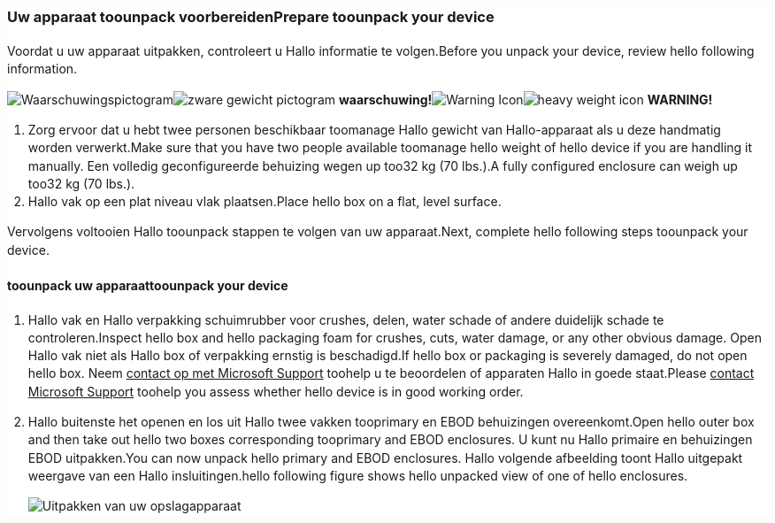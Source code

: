 ### <a name="prepare-toounpack-your-device"></a><span data-ttu-id="2a884-111">Uw apparaat toounpack voorbereiden</span><span class="sxs-lookup"><span data-stu-id="2a884-111">Prepare toounpack your device</span></span>
<span data-ttu-id="2a884-112">Voordat u uw apparaat uitpakken, controleert u Hallo informatie te volgen.</span><span class="sxs-lookup"><span data-stu-id="2a884-112">Before you unpack your device, review hello following information.</span></span>

<span data-ttu-id="2a884-113">![Waarschuwingspictogram](./media/storsimple-safety/IC740879.png)![zware gewicht pictogram](./media/storsimple-8600-hardware-installation/HCS_HeavyWeight_Icon.png) **waarschuwing!**</span><span class="sxs-lookup"><span data-stu-id="2a884-113">![Warning Icon](./media/storsimple-safety/IC740879.png)![heavy weight icon](./media/storsimple-8600-hardware-installation/HCS_HeavyWeight_Icon.png) **WARNING!**</span></span>

1. <span data-ttu-id="2a884-114">Zorg ervoor dat u hebt twee personen beschikbaar toomanage Hallo gewicht van Hallo-apparaat als u deze handmatig worden verwerkt.</span><span class="sxs-lookup"><span data-stu-id="2a884-114">Make sure that you have two people available toomanage hello weight of hello device if you are handling it manually.</span></span> <span data-ttu-id="2a884-115">Een volledig geconfigureerde behuizing wegen up too32 kg (70 lbs.).</span><span class="sxs-lookup"><span data-stu-id="2a884-115">A fully configured enclosure can weigh up too32 kg (70 lbs.).</span></span>
2. <span data-ttu-id="2a884-116">Hallo vak op een plat niveau vlak plaatsen.</span><span class="sxs-lookup"><span data-stu-id="2a884-116">Place hello box on a flat, level surface.</span></span>

<span data-ttu-id="2a884-117">Vervolgens voltooien Hallo toounpack stappen te volgen van uw apparaat.</span><span class="sxs-lookup"><span data-stu-id="2a884-117">Next, complete hello following steps toounpack your device.</span></span>

#### <a name="toounpack-your-device"></a><span data-ttu-id="2a884-118">toounpack uw apparaat</span><span class="sxs-lookup"><span data-stu-id="2a884-118">toounpack your device</span></span>
1. <span data-ttu-id="2a884-119">Hallo vak en Hallo verpakking schuimrubber voor crushes, delen, water schade of andere duidelijk schade te controleren.</span><span class="sxs-lookup"><span data-stu-id="2a884-119">Inspect hello box and hello packaging foam for crushes, cuts, water damage, or any other obvious damage.</span></span> <span data-ttu-id="2a884-120">Open Hallo vak niet als Hallo box of verpakking ernstig is beschadigd.</span><span class="sxs-lookup"><span data-stu-id="2a884-120">If hello box or packaging is severely damaged, do not open hello box.</span></span> <span data-ttu-id="2a884-121">Neem [contact op met Microsoft Support](storsimple-contact-microsoft-support.md) toohelp u te beoordelen of apparaten Hallo in goede staat.</span><span class="sxs-lookup"><span data-stu-id="2a884-121">Please [contact Microsoft Support](storsimple-contact-microsoft-support.md) toohelp you assess whether hello device is in good working order.</span></span>
2. <span data-ttu-id="2a884-122">Hallo buitenste het openen en los uit Hallo twee vakken tooprimary en EBOD behuizingen overeenkomt.</span><span class="sxs-lookup"><span data-stu-id="2a884-122">Open hello outer box and then take out hello two boxes corresponding tooprimary and EBOD enclosures.</span></span> <span data-ttu-id="2a884-123">U kunt nu Hallo primaire en behuizingen EBOD uitpakken.</span><span class="sxs-lookup"><span data-stu-id="2a884-123">You can now unpack hello primary and EBOD enclosures.</span></span> <span data-ttu-id="2a884-124">Hallo volgende afbeelding toont Hallo uitgepakt weergave van een Hallo insluitingen.</span><span class="sxs-lookup"><span data-stu-id="2a884-124">hello following figure shows hello unpacked view of one of hello enclosures.</span></span>
   
    ![Uitpakken van uw opslagapparaat](./media/storsimple-8600-hardware-installation/HCSUnpackyour4Udevice.png)
   